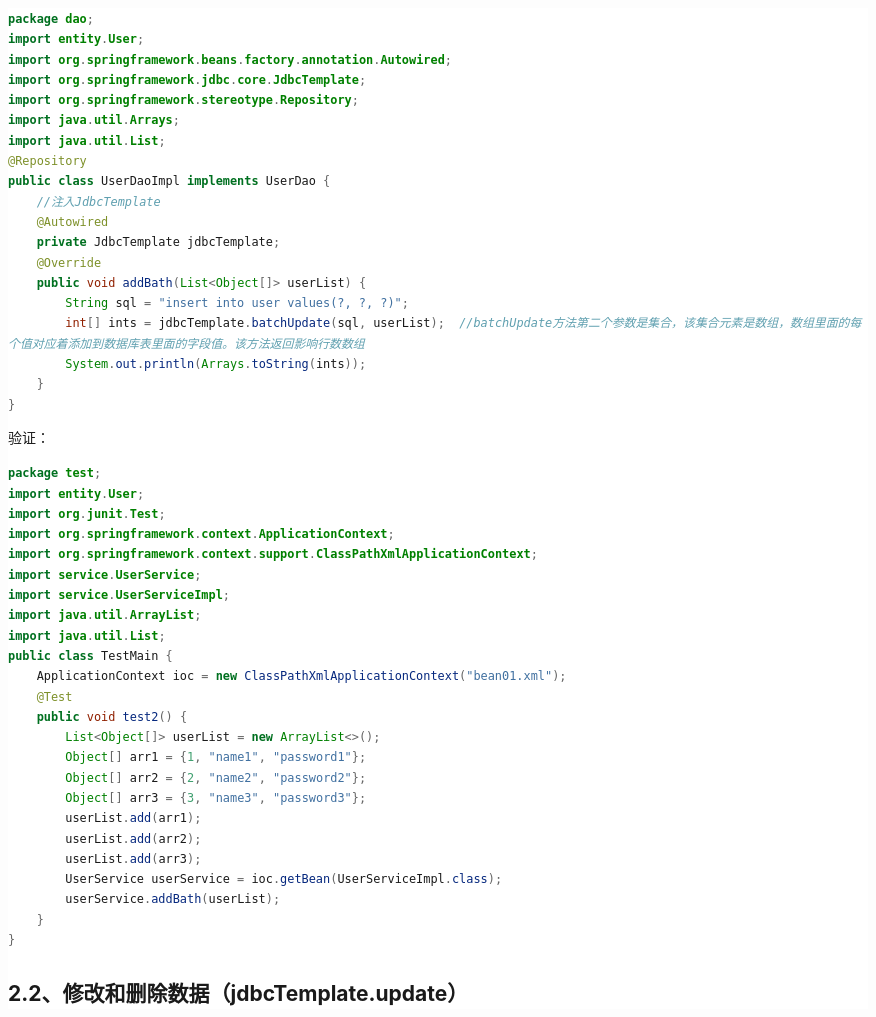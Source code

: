 ```java
package dao;
import entity.User;
import org.springframework.beans.factory.annotation.Autowired;
import org.springframework.jdbc.core.JdbcTemplate;
import org.springframework.stereotype.Repository;
import java.util.Arrays;
import java.util.List;
@Repository
public class UserDaoImpl implements UserDao {
    //注入JdbcTemplate
    @Autowired
    private JdbcTemplate jdbcTemplate;
    @Override
    public void addBath(List<Object[]> userList) {
        String sql = "insert into user values(?, ?, ?)";
        int[] ints = jdbcTemplate.batchUpdate(sql, userList);  //batchUpdate方法第二个参数是集合，该集合元素是数组，数组里面的每个值对应着添加到数据库表里面的字段值。该方法返回影响行数数组
        System.out.println(Arrays.toString(ints));
    }
}
```

验证：

```java
package test;
import entity.User;
import org.junit.Test;
import org.springframework.context.ApplicationContext;
import org.springframework.context.support.ClassPathXmlApplicationContext;
import service.UserService;
import service.UserServiceImpl;
import java.util.ArrayList;
import java.util.List;
public class TestMain {
    ApplicationContext ioc = new ClassPathXmlApplicationContext("bean01.xml");
    @Test
    public void test2() {
        List<Object[]> userList = new ArrayList<>();
        Object[] arr1 = {1, "name1", "password1"};
        Object[] arr2 = {2, "name2", "password2"};
        Object[] arr3 = {3, "name3", "password3"};
        userList.add(arr1);
        userList.add(arr2);
        userList.add(arr3);
        UserService userService = ioc.getBean(UserServiceImpl.class);
        userService.addBath(userList);
    }
}
```

## 2.2、修改和删除数据（jdbcTemplate.update）
